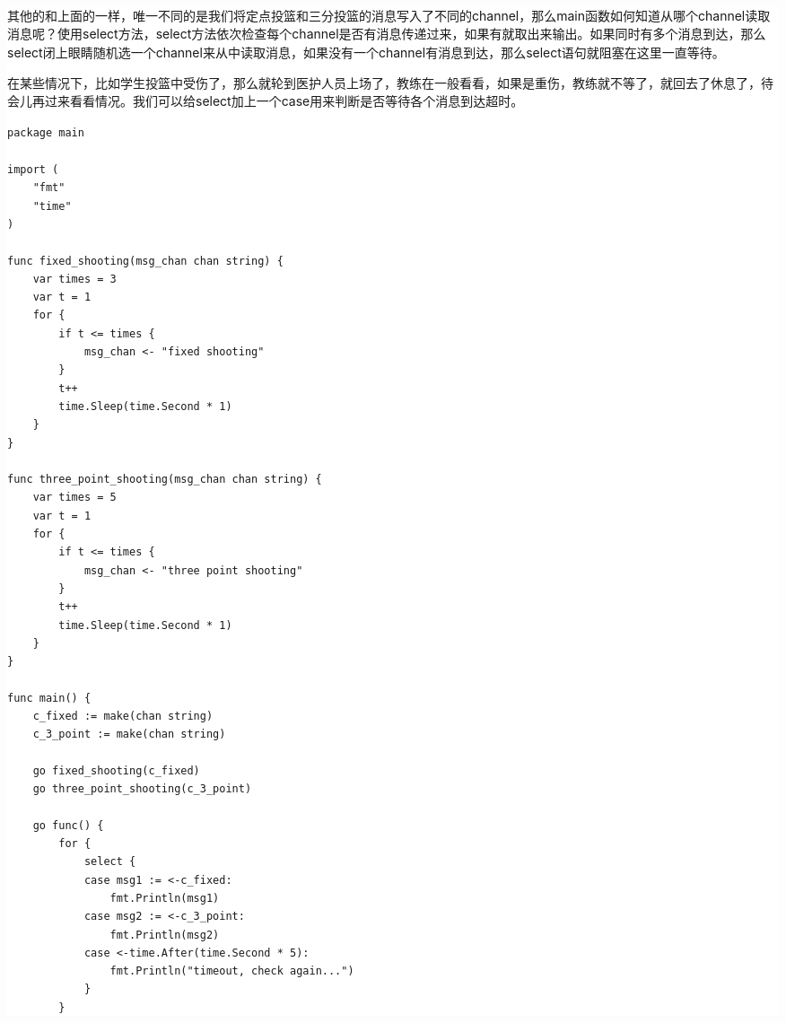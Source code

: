 其他的和上面的一样，唯一不同的是我们将定点投篮和三分投篮的消息写入了不同的channel，那么main函数如何知道从哪个channel读取消息呢？使用select方法，select方法依次检查每个channel是否有消息传递过来，如果有就取出来输出。如果同时有多个消息到达，那么select闭上眼睛随机选一个channel来从中读取消息，如果没有一个channel有消息到达，那么select语句就阻塞在这里一直等待。

在某些情况下，比如学生投篮中受伤了，那么就轮到医护人员上场了，教练在一般看看，如果是重伤，教练就不等了，就回去了休息了，待会儿再过来看看情况。我们可以给select加上一个case用来判断是否等待各个消息到达超时。

	package main

	import (
		"fmt"
		"time"
	)

	func fixed_shooting(msg_chan chan string) {
		var times = 3
		var t = 1
		for {
			if t <= times {
				msg_chan <- "fixed shooting"
			}
			t++
			time.Sleep(time.Second * 1)
		}
	}

	func three_point_shooting(msg_chan chan string) {
		var times = 5
		var t = 1
		for {
			if t <= times {
				msg_chan <- "three point shooting"
			}
			t++
			time.Sleep(time.Second * 1)
		}
	}

	func main() {
		c_fixed := make(chan string)
		c_3_point := make(chan string)

		go fixed_shooting(c_fixed)
		go three_point_shooting(c_3_point)

		go func() {
			for {
				select {
				case msg1 := <-c_fixed:
					fmt.Println(msg1)
				case msg2 := <-c_3_point:
					fmt.Println(msg2)
				case <-time.After(time.Second * 5):
					fmt.Println("timeout, check again...")
				}
			}
